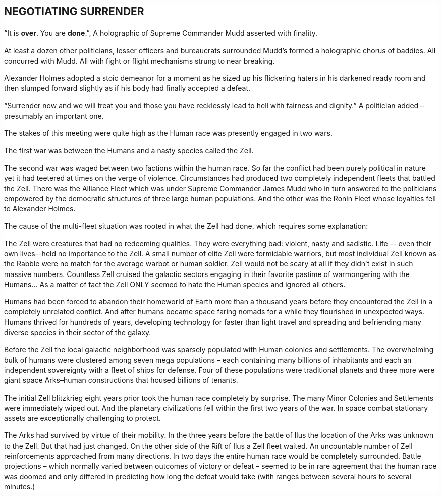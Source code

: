 

## NEGOTIATING SURRENDER

“It is **over**. You are **done**.”, A holographic of Supreme Commander Mudd asserted with finality.

At least a dozen other politicians, lesser officers and bureaucrats surrounded Mudd’s formed a  holographic chorus of baddies. All concurred with Mudd.  All with fight or flight mechanisms strung to near breaking.

Alexander Holmes adopted a stoic demeanor for a moment as he sized up his flickering haters in his darkened ready room and then slumped forward slightly as if his body had finally accepted a defeat.

“Surrender now and we will treat you and those you have recklessly lead to hell with fairness and dignity.” A  politician added – presumably an important one.

The stakes of this meeting were quite high as the Human race was presently engaged in two wars.

The first war was between the Humans and a nasty species called the Zell.

The second war was waged between two factions within the human race.  So far the conflict had been purely political in nature yet it had teetered at times on the verge of violence.   Circumstances had produced two completely independent fleets that battled the Zell.  There was the Alliance Fleet which was under Supreme Commander James Mudd who in turn answered to the politicians empowered by the democratic structures of three large human populations. And the other was the Ronin Fleet whose loyalties fell to Alexander Holmes.

The cause of the multi-fleet situation was rooted in what the Zell had done, which requires some explanation:

The Zell were creatures that had no redeeming qualities.  They were everything bad: violent, nasty and sadistic. Life \-- even their own lives--held no importance to the Zell.  A small number of elite Zell were formidable  warriors, but most individual Zell known as the Rabble were no match for the average warbot or human soldier.  Zell would not be scary at all if they didn’t exist in such massive numbers.  Countless Zell cruised the galactic sectors engaging in their favorite pastime of warmongering with the Humans… As a matter of fact the Zell ONLY seemed to hate the Human species and ignored all others.

Humans had been forced to abandon their homeworld of Earth more than a thousand years before they encountered the Zell in a completely unrelated conflict. And after humans became space faring nomads for a while they flourished in unexpected ways.  Humans thrived for hundreds of years, developing technology for faster than light travel and spreading and befriending many diverse species in their sector of the galaxy.

Before the Zell the local galactic neighborhood was sparsely populated with Human colonies and settlements. The overwhelming bulk of humans were clustered among seven mega populations – each containing many billions of inhabitants and each an independent sovereignty with a fleet of ships for defense.  Four of these populations were traditional planets and three more were giant space Arks–human constructions that housed billions of tenants.

The initial Zell blitzkrieg eight years prior took the human race completely by surprise.  The many Minor Colonies and Settlements were immediately wiped out.  And the planetary civilizations fell within the first two years of the war.  In space combat stationary assets are exceptionally challenging to protect.

The Arks had survived by virtue of their mobility.   In the three years before the battle of Ilus the  location of the Arks was unknown to the Zell.   But that had just changed.   On the other side of the Rift of Ilus a Zell fleet waited. An uncountable number of Zell reinforcements approached from many directions.  In two days the entire human race would be completely surrounded.  Battle projections – which normally varied between outcomes of victory or defeat – seemed to be in rare agreement that the human race was doomed and only differed in predicting how long the defeat would take (with ranges between several hours to several minutes.)
